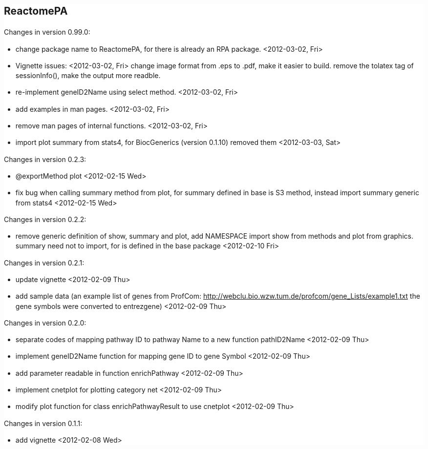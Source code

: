 ReactomePA
----------

Changes in version 0.99.0:

- change package name to ReactomePA, for there is already an RPA
  package. <2012-03-02, Fri>

- Vignette issues: <2012-03-02, Fri> change image format from .eps to
  .pdf, make it easier to build.  remove the tolatex tag of
  sessionInfo(), make the output more readble.

- re-implement geneID2Name using select method. <2012-03-02, Fri>

- add examples in man pages. <2012-03-02, Fri>

- remove man pages of internal functions. <2012-03-02, Fri>

- import plot summary from stats4, for BiocGenerics (version 0.1.10)
  removed them <2012-03-03, Sat>

Changes in version 0.2.3:

- @exportMethod plot <2012-02-15 Wed>

- fix bug when calling summary method from plot, for summary defined in
  base is S3 method, instead import summary generic from stats4
  <2012-02-15 Wed>

Changes in version 0.2.2:

- remove generic definition of show, summary and plot, add NAMESPACE
  import show from methods and plot from graphics. summary need not to
  import, for is defined in the base package <2012-02-10 Fri>

Changes in version 0.2.1:

- update vignette <2012-02-09 Thu>

- add sample data (an example list of genes from ProfCom:
  http://webclu.bio.wzw.tum.de/profcom/gene_Lists/example1.txt the gene
  symbols were converted to entrezgene) <2012-02-09 Thu>

Changes in version 0.2.0:

- separate codes of mapping pathway ID to pathway Name to a new
  function pathID2Name <2012-02-09 Thu>

- implement geneID2Name function for mapping gene ID to gene Symbol
  <2012-02-09 Thu>

- add parameter readable in function enrichPathway <2012-02-09 Thu>

- implement cnetplot for plotting category net <2012-02-09 Thu>

- modify plot function for class enrichPathwayResult to use cnetplot
  <2012-02-09 Thu>

Changes in version 0.1.1:

- add vignette <2012-02-08 Wed>
